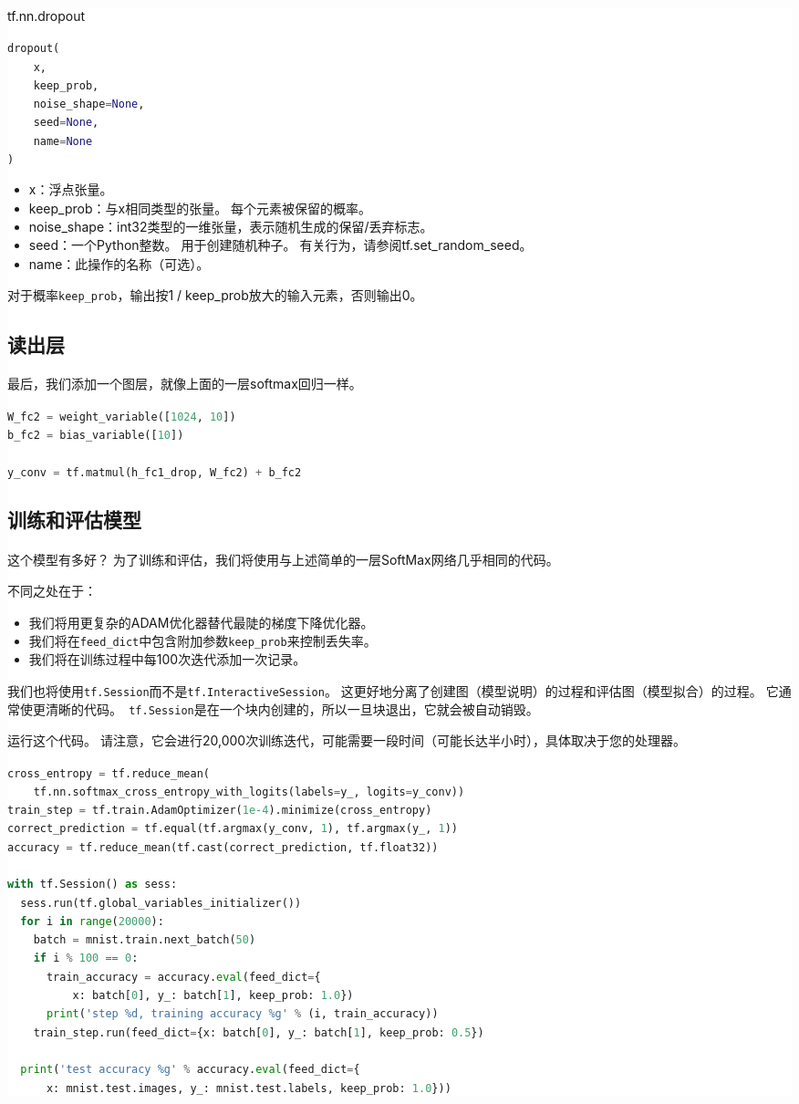 tf.nn.dropout

```python
dropout(
    x,
    keep_prob,
    noise_shape=None,
    seed=None,
    name=None
)
```

- x：浮点张量。
- keep_prob：与x相同类型的张量。 每个元素被保留的概率。
- noise_shape：int32类型的一维张量，表示随机生成的保留/丢弃标志。
- seed：一个Python整数。 用于创建随机种子。 有关行为，请参阅tf.set_random_seed。
- name：此操作的名称（可选）。

对于概率`keep_prob`，输出按1 / keep_prob放大的输入元素，否则输出0。


读出层
---

最后，我们添加一个图层，就像上面的一层softmax回归一样。

```python
W_fc2 = weight_variable([1024, 10])
b_fc2 = bias_variable([10])

y_conv = tf.matmul(h_fc1_drop, W_fc2) + b_fc2
```

训练和评估模型
---

这个模型有多好？ 为了训练和评估，我们将使用与上述简单的一层SoftMax网络几乎相同的代码。

不同之处在于：

- 我们将用更复杂的ADAM优化器替代最陡的梯度下降优化器。
- 我们将在`feed_dict`中包含附加参数`keep_prob`来控制丢失率。
- 我们将在训练过程中每100次迭代添加一次记录。

我们也将使用`tf.Session`而不是`tf.InteractiveSession`。 这更好地分离了创建图（模型说明）的过程和评估图（模型拟合）的过程。 它通常使更清晰的代码。` tf.Session`是在一个块内创建的，所以一旦块退出，它就会被自动销毁。

运行这个代码。 请注意，它会进行20,000次训练迭代，可能需要一段时间（可能长达半小时），具体取决于您的处理器。

```python
cross_entropy = tf.reduce_mean(
    tf.nn.softmax_cross_entropy_with_logits(labels=y_, logits=y_conv))
train_step = tf.train.AdamOptimizer(1e-4).minimize(cross_entropy)
correct_prediction = tf.equal(tf.argmax(y_conv, 1), tf.argmax(y_, 1))
accuracy = tf.reduce_mean(tf.cast(correct_prediction, tf.float32))

with tf.Session() as sess:
  sess.run(tf.global_variables_initializer())
  for i in range(20000):
    batch = mnist.train.next_batch(50)
    if i % 100 == 0:
      train_accuracy = accuracy.eval(feed_dict={
          x: batch[0], y_: batch[1], keep_prob: 1.0})
      print('step %d, training accuracy %g' % (i, train_accuracy))
    train_step.run(feed_dict={x: batch[0], y_: batch[1], keep_prob: 0.5})

  print('test accuracy %g' % accuracy.eval(feed_dict={
      x: mnist.test.images, y_: mnist.test.labels, keep_prob: 1.0}))
```
